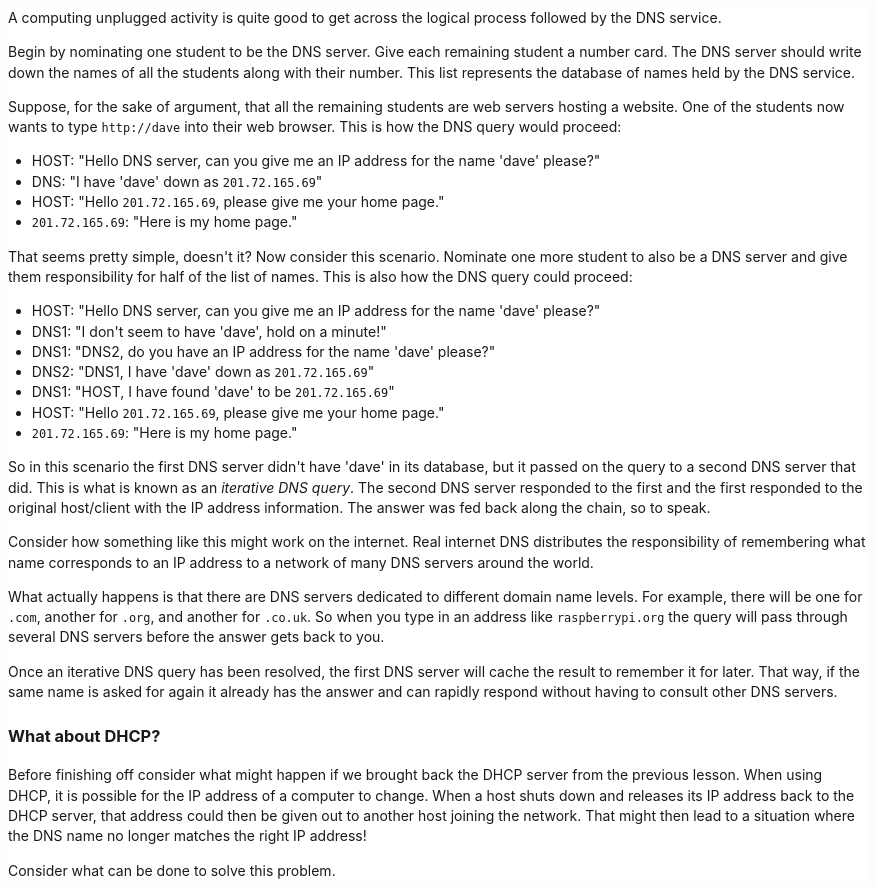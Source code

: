 A computing unplugged activity is quite good to get across the logical process followed by the DNS service.

Begin by nominating one student to be the DNS server. Give each remaining student a number card. The DNS server should write down the names of all the students along with their number. This list represents the database of names held by the DNS service.

Suppose, for the sake of argument, that all the remaining students are web servers hosting a website. One of the students now wants to type `http://dave` into their web browser. This is how the DNS query would proceed:

- HOST: "Hello DNS server, can you give me an IP address for the name 'dave' please?"
- DNS: "I have 'dave' down as `201.72.165.69`"
- HOST: "Hello `201.72.165.69`, please give me your home page."
- `201.72.165.69`: "Here is my home page."

That seems pretty simple, doesn't it? Now consider this scenario. Nominate one more student to also be a DNS server and give them responsibility for half of the list of names. This is also how the DNS query could proceed:

- HOST: "Hello DNS server, can you give me an IP address for the name 'dave' please?"
- DNS1: "I don't seem to have 'dave', hold on a minute!"
- DNS1: "DNS2, do you have an IP address for the name 'dave' please?"
- DNS2: "DNS1, I have 'dave' down as `201.72.165.69`"
- DNS1: "HOST, I have found 'dave' to be `201.72.165.69`"
- HOST: "Hello `201.72.165.69`, please give me your home page."
- `201.72.165.69`: "Here is my home page."

So in this scenario the first DNS server didn't have 'dave' in its database, but it passed on the query to a second DNS server that did. This is what is known as an *iterative DNS query*. The second DNS server responded to the first and the first responded to the original host/client with the IP address information. The answer was fed back along the chain, so to speak.

Consider how something like this might work on the internet. Real internet DNS distributes the responsibility of remembering what name corresponds to an IP address to a network of many DNS servers around the world.

What actually happens is that there are DNS servers dedicated to different domain name levels. For example, there will be one for `.com`, another for `.org`, and another for `.co.uk`. So when you type in an address like `raspberrypi.org` the query will pass through several DNS servers before the answer gets back to you.

Once an iterative DNS query has been resolved, the first DNS server will cache the result to remember it for later. That way, if the same name is asked for again it already has the answer and can rapidly respond without having to consult other DNS servers.

### What about DHCP?

Before finishing off consider what might happen if we brought back the DHCP server from the previous lesson. When using DHCP, it is possible for the IP address of a computer to change. When a host shuts down and releases its IP address back to the DHCP server, that address could then be given out to another host joining the network. That might then lead to a situation where the DNS name no longer matches the right IP address!

Consider what can be done to solve this problem.
